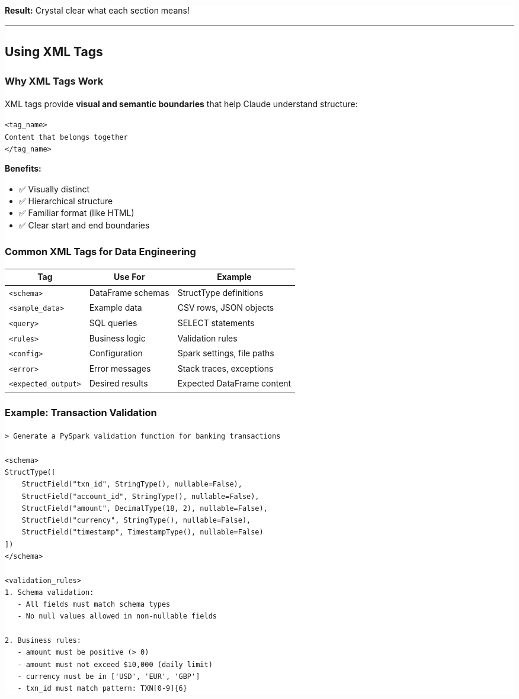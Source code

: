 **Result:** Crystal clear what each section means!

---

## Using XML Tags

### Why XML Tags Work

XML tags provide **visual and semantic boundaries** that help Claude understand structure:

```
<tag_name>
Content that belongs together
</tag_name>
```

**Benefits:**
- ✅ Visually distinct
- ✅ Hierarchical structure
- ✅ Familiar format (like HTML)
- ✅ Clear start and end boundaries

### Common XML Tags for Data Engineering

| Tag | Use For | Example |
|-----|---------|---------|
| `<schema>` | DataFrame schemas | StructType definitions |
| `<sample_data>` | Example data | CSV rows, JSON objects |
| `<query>` | SQL queries | SELECT statements |
| `<rules>` | Business logic | Validation rules |
| `<config>` | Configuration | Spark settings, file paths |
| `<error>` | Error messages | Stack traces, exceptions |
| `<expected_output>` | Desired results | Expected DataFrame content |

### Example: Transaction Validation

```
> Generate a PySpark validation function for banking transactions

<schema>
StructType([
    StructField("txn_id", StringType(), nullable=False),
    StructField("account_id", StringType(), nullable=False),
    StructField("amount", DecimalType(18, 2), nullable=False),
    StructField("currency", StringType(), nullable=False),
    StructField("timestamp", TimestampType(), nullable=False)
])
</schema>

<validation_rules>
1. Schema validation:
   - All fields must match schema types
   - No null values allowed in non-nullable fields

2. Business rules:
   - amount must be positive (> 0)
   - amount must not exceed $10,000 (daily limit)
   - currency must be in ['USD', 'EUR', 'GBP']
   - txn_id must match pattern: TXN[0-9]{6}

```
